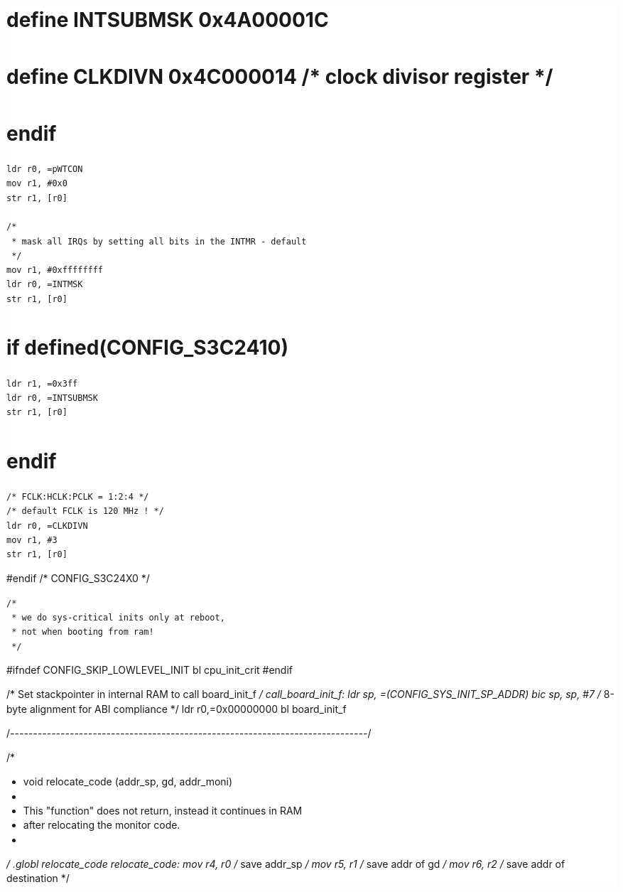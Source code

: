 #  define INTSUBMSK	0x4A00001C
#  define CLKDIVN	0x4C000014	/* clock divisor register */
# endif

	ldr	r0, =pWTCON
	mov	r1, #0x0
	str	r1, [r0]

	/*
	 * mask all IRQs by setting all bits in the INTMR - default
	 */
	mov	r1, #0xffffffff
	ldr	r0, =INTMSK
	str	r1, [r0]
# if defined(CONFIG_S3C2410)
	ldr	r1, =0x3ff
	ldr	r0, =INTSUBMSK
	str	r1, [r0]
# endif

	/* FCLK:HCLK:PCLK = 1:2:4 */
	/* default FCLK is 120 MHz ! */
	ldr	r0, =CLKDIVN
	mov	r1, #3
	str	r1, [r0]
#endif	/* CONFIG_S3C24X0 */

	/*
	 * we do sys-critical inits only at reboot,
	 * not when booting from ram!
	 */
#ifndef CONFIG_SKIP_LOWLEVEL_INIT
	bl	cpu_init_crit
#endif

/* Set stackpointer in internal RAM to call board_init_f */
call_board_init_f:
	ldr	sp, =(CONFIG_SYS_INIT_SP_ADDR)
	bic	sp, sp, #7 /* 8-byte alignment for ABI compliance */
	ldr	r0,=0x00000000
	bl	board_init_f

/*------------------------------------------------------------------------------*/

/*
 * void relocate_code (addr_sp, gd, addr_moni)
 *
 * This "function" does not return, instead it continues in RAM
 * after relocating the monitor code.
 *
 */
	.globl	relocate_code
relocate_code:
	mov	r4, r0	/* save addr_sp */
	mov	r5, r1	/* save addr of gd */
	mov	r6, r2	/* save addr of destination */
